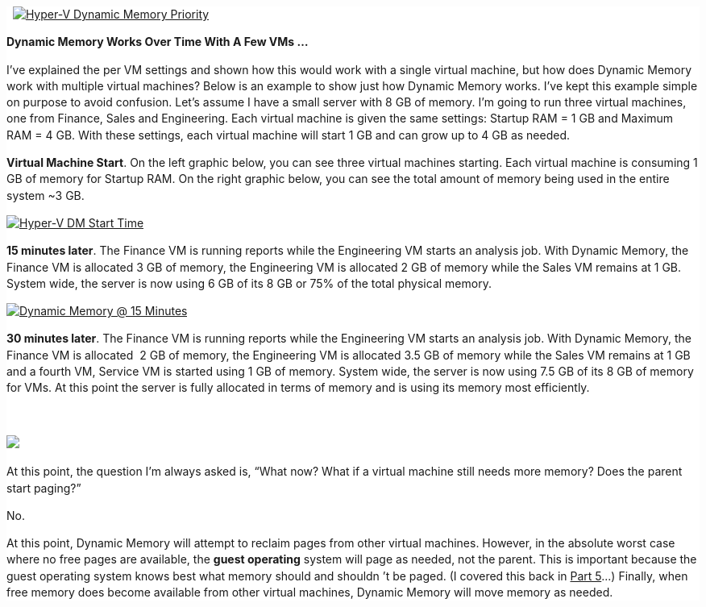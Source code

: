   [![Hyper-V Dynamic Memory Priority](https://msdnshared.blob.core.windows.net/media/TNBlogsFS/prod.evol.blogs.technet.com/CommunityServer.Blogs.Components.WeblogFiles/00/00/00/50/45/metablogapi/5810.Win7VDIDynamicMemoryDMPriorityHighlight_thumb_29E7FEAC.jpg)](https://msdnshared.blob.core.windows.net/media/TNBlogsFS/prod.evol.blogs.technet.com/CommunityServer.Blogs.Components.WeblogFiles/00/00/00/50/45/metablogapi/6708.Win7VDIDynamicMemoryDMPriorityHighlight_35E9EEE0.jpg)

**Dynamic Memory Works Over Time With A Few VMs …**

I’ve explained the per VM settings and shown how this would work with a single virtual machine, but how does Dynamic Memory work with multiple virtual machines? Below is an example to show just how Dynamic Memory works. I’ve kept this example simple on purpose to avoid confusion. Let’s assume I have a small server with 8 GB of memory. I’m going to run three virtual machines, one from Finance, Sales and Engineering. Each virtual machine is given the same settings: Startup RAM = 1 GB and Maximum RAM = 4 GB. With these settings, each virtual machine will start 1 GB and can grow up to 4 GB as needed.

**Virtual Machine Start**. On the left graphic below, you can see three virtual machines starting. Each virtual machine is consuming 1 GB of memory for Startup RAM. On the right graphic below, you can see the total amount of memory being used in the entire system ~3 GB.

[![Hyper-V DM Start Time](https://msdnshared.blob.core.windows.net/media/TNBlogsFS/prod.evol.blogs.technet.com/CommunityServer.Blogs.Components.WeblogFiles/00/00/00/50/45/metablogapi/3187.image_thumb_33CCF017.png)](https://msdnshared.blob.core.windows.net/media/TNBlogsFS/prod.evol.blogs.technet.com/CommunityServer.Blogs.Components.WeblogFiles/00/00/00/50/45/metablogapi/3175.image_4996D874.png)

**15 minutes later**. The Finance VM is running reports while the Engineering VM starts an analysis job. With Dynamic Memory, the Finance VM is allocated 3 GB of memory, the Engineering VM is allocated 2 GB of memory while the Sales VM remains at 1 GB. System wide, the server is now using 6 GB of its 8 GB or 75% of the total physical memory.

[![Dynamic Memory @ 15 Minutes](https://msdnshared.blob.core.windows.net/media/TNBlogsFS/prod.evol.blogs.technet.com/CommunityServer.Blogs.Components.WeblogFiles/00/00/00/50/45/metablogapi/2133.image_thumb_31AFF14E.png)](https://msdnshared.blob.core.windows.net/media/TNBlogsFS/prod.evol.blogs.technet.com/CommunityServer.Blogs.Components.WeblogFiles/00/00/00/50/45/metablogapi/8054.image_07AFF326.png)

**30 minutes later**. The Finance VM is running reports while the Engineering VM starts an analysis job. With Dynamic Memory, the Finance VM is allocated  2 GB of memory, the Engineering VM is allocated 3.5 GB of memory while the Sales VM remains at 1 GB and a fourth VM, Service VM is started using 1 GB of memory. System wide, the server is now using 7.5 GB of its 8 GB of memory for VMs. At this point the server is fully allocated in terms of memory and is using its memory most efficiently.

[](https://msdnshared.blob.core.windows.net/media/TNBlogsFS/prod.evol.blogs.technet.com/CommunityServer.Blogs.Components.WeblogFiles/00/00/00/50/45/metablogapi/5672.image_7E73B7E4.png) 

![](https://msdnshared.blob.core.windows.net/media/TNBlogsFS/prod.evol.blogs.technet.com/CommunityServer.Blogs.Components.WeblogFiles/00/00/00/50/45/8765.DM%20Over%20Time%2030%20Minutes.jpg)

At this point, the question I’m always asked is, “What now? What if a virtual machine still needs more memory? Does the parent start paging?”

No.

At this point, Dynamic Memory will attempt to reclaim pages from other virtual machines. However, in the absolute worst case where no free pages are available, the **guest operating** system will page as needed, not the parent. This is important because the guest operating system knows best what memory should and shouldn ’t be paged. (I covered this back in [Part 5](http://blogs.technet.com/b/virtualization/archive/2010/05/20/dynamic-memory-coming-to-hyper-v-part-5.aspx)...) Finally, when free memory does become available from other virtual machines, Dynamic Memory will move memory as needed.
